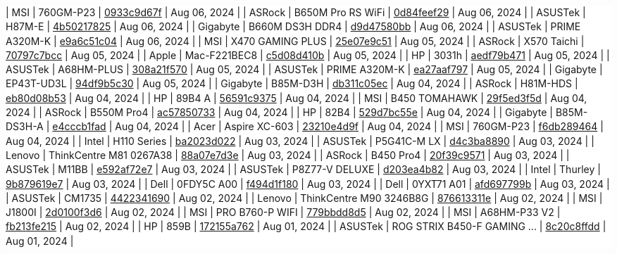 | MSI           | 760GM-P23                   | [0933c9d67f](https://linux-hardware.org/?probe=0933c9d67f) | Aug 06, 2024 |
| ASRock        | B650M Pro RS WiFi           | [0d84feef29](https://linux-hardware.org/?probe=0d84feef29) | Aug 06, 2024 |
| ASUSTek       | H87M-E                      | [4b50217825](https://linux-hardware.org/?probe=4b50217825) | Aug 06, 2024 |
| Gigabyte      | B660M DS3H DDR4             | [d9d47580bb](https://linux-hardware.org/?probe=d9d47580bb) | Aug 06, 2024 |
| ASUSTek       | PRIME A320M-K               | [e9a6c51c04](https://linux-hardware.org/?probe=e9a6c51c04) | Aug 06, 2024 |
| MSI           | X470 GAMING PLUS            | [25e07e9c51](https://linux-hardware.org/?probe=25e07e9c51) | Aug 05, 2024 |
| ASRock        | X570 Taichi                 | [70797c7bcc](https://linux-hardware.org/?probe=70797c7bcc) | Aug 05, 2024 |
| Apple         | Mac-F221BEC8                | [c5d08d410b](https://linux-hardware.org/?probe=c5d08d410b) | Aug 05, 2024 |
| HP            | 3031h                       | [aedf79b471](https://linux-hardware.org/?probe=aedf79b471) | Aug 05, 2024 |
| ASUSTek       | A68HM-PLUS                  | [308a21f570](https://linux-hardware.org/?probe=308a21f570) | Aug 05, 2024 |
| ASUSTek       | PRIME A320M-K               | [ea27aaf797](https://linux-hardware.org/?probe=ea27aaf797) | Aug 05, 2024 |
| Gigabyte      | EP43T-UD3L                  | [94df9b5c30](https://linux-hardware.org/?probe=94df9b5c30) | Aug 05, 2024 |
| Gigabyte      | B85M-D3H                    | [db311c05ec](https://linux-hardware.org/?probe=db311c05ec) | Aug 04, 2024 |
| ASRock        | H81M-HDS                    | [eb80d08b53](https://linux-hardware.org/?probe=eb80d08b53) | Aug 04, 2024 |
| HP            | 89B4 A                      | [56591c9375](https://linux-hardware.org/?probe=56591c9375) | Aug 04, 2024 |
| MSI           | B450 TOMAHAWK               | [29f5ed3f5d](https://linux-hardware.org/?probe=29f5ed3f5d) | Aug 04, 2024 |
| ASRock        | B550M Pro4                  | [ac57850733](https://linux-hardware.org/?probe=ac57850733) | Aug 04, 2024 |
| HP            | 82B4                        | [529d7bc55e](https://linux-hardware.org/?probe=529d7bc55e) | Aug 04, 2024 |
| Gigabyte      | B85M-DS3H-A                 | [e4cccb1fad](https://linux-hardware.org/?probe=e4cccb1fad) | Aug 04, 2024 |
| Acer          | Aspire XC-603               | [23210e4d9f](https://linux-hardware.org/?probe=23210e4d9f) | Aug 04, 2024 |
| MSI           | 760GM-P23                   | [f6db289464](https://linux-hardware.org/?probe=f6db289464) | Aug 04, 2024 |
| Intel         | H110 Series                 | [ba2023d022](https://linux-hardware.org/?probe=ba2023d022) | Aug 03, 2024 |
| ASUSTek       | P5G41C-M LX                 | [d4c3ba8890](https://linux-hardware.org/?probe=d4c3ba8890) | Aug 03, 2024 |
| Lenovo        | ThinkCentre M81 0267A38     | [88a07e7d3e](https://linux-hardware.org/?probe=88a07e7d3e) | Aug 03, 2024 |
| ASRock        | B450 Pro4                   | [20f39c9571](https://linux-hardware.org/?probe=20f39c9571) | Aug 03, 2024 |
| ASUSTek       | M11BB                       | [e592af72e7](https://linux-hardware.org/?probe=e592af72e7) | Aug 03, 2024 |
| ASUSTek       | P8Z77-V DELUXE              | [d203ea4b82](https://linux-hardware.org/?probe=d203ea4b82) | Aug 03, 2024 |
| Intel         | Thurley                     | [9b879619e7](https://linux-hardware.org/?probe=9b879619e7) | Aug 03, 2024 |
| Dell          | 0FDY5C A00                  | [f494d1f180](https://linux-hardware.org/?probe=f494d1f180) | Aug 03, 2024 |
| Dell          | 0YXT71 A01                  | [afd697799b](https://linux-hardware.org/?probe=afd697799b) | Aug 03, 2024 |
| ASUSTek       | CM1735                      | [4422341690](https://linux-hardware.org/?probe=4422341690) | Aug 02, 2024 |
| Lenovo        | ThinkCentre M90 3246B8G     | [876613311e](https://linux-hardware.org/?probe=876613311e) | Aug 02, 2024 |
| MSI           | J1800I                      | [2d0100f3d6](https://linux-hardware.org/?probe=2d0100f3d6) | Aug 02, 2024 |
| MSI           | PRO B760-P WIFI             | [779bbdd8d5](https://linux-hardware.org/?probe=779bbdd8d5) | Aug 02, 2024 |
| MSI           | A68HM-P33 V2                | [fb213fe215](https://linux-hardware.org/?probe=fb213fe215) | Aug 02, 2024 |
| HP            | 859B                        | [172155a762](https://linux-hardware.org/?probe=172155a762) | Aug 01, 2024 |
| ASUSTek       | ROG STRIX B450-F GAMING ... | [8c20c8ffdd](https://linux-hardware.org/?probe=8c20c8ffdd) | Aug 01, 2024 |